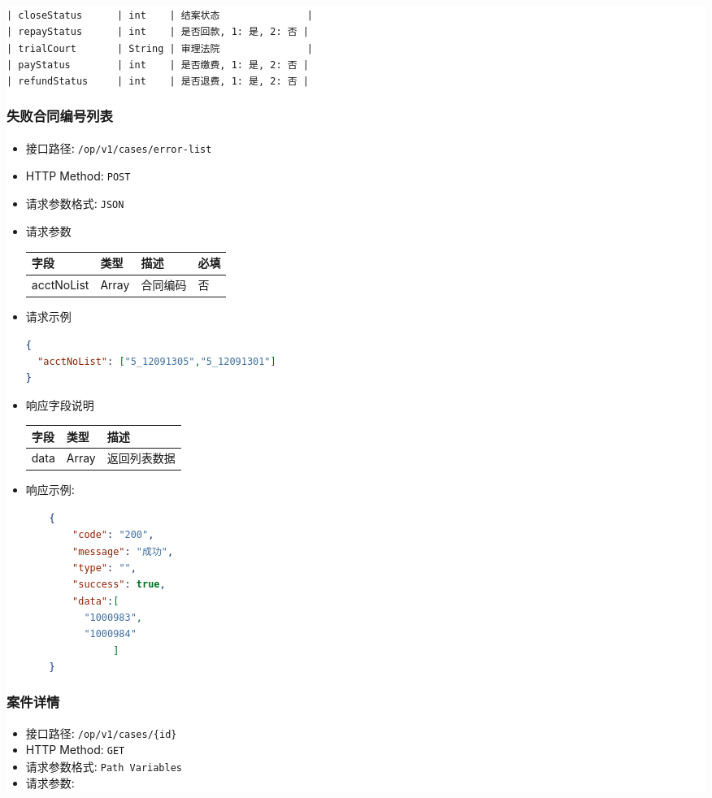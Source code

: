     | closeStatus      | int    | 结案状态               |
    | repayStatus      | int    | 是否回款, 1: 是, 2: 否 |
    | trialCourt       | String | 审理法院               |
    | payStatus        | int    | 是否缴费, 1: 是, 2: 否 |
    | refundStatus     | int    | 是否退费, 1: 是, 2: 否 |



### 失败合同编号列表
+ 接口路径: `/op/v1/cases/error-list`
+ HTTP Method: `POST`
+ 请求参数格式: `JSON`
+ 请求参数

    | 字段       | 类型  | 描述     | 必填 |
    | ---------- | ----- | -------- | ---- |
    | acctNoList | Array | 合同编码 | 否   |

+ 请求示例
  ```json
  {
    "acctNoList": ["5_12091305","5_12091301"]
  }
  ```
  
+ 响应字段说明

    | 字段             | 类型   | 描述                   |
    | ----             | ----   | ----                   |
    | data             | Array  | 返回列表数据           |

+ 响应示例:
  ```json
      {
          "code": "200",
          "message": "成功",
          "type": "",
          "success": true,
          "data":[
            "1000983",
            "1000984"
                 ]
      }
  ```

### 案件详情
+ 接口路径: `/op/v1/cases/{id}`
+ HTTP Method: `GET`
+ 请求参数格式: `Path Variables`
+ 请求参数:
